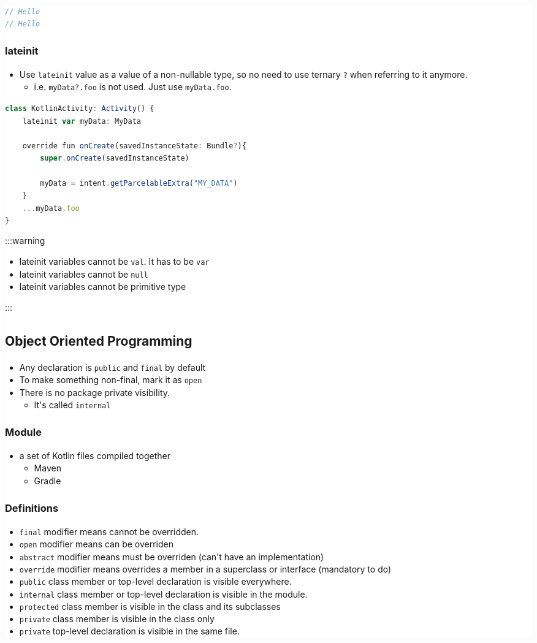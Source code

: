 ```ts
// Hello
// Hello
```

### lateinit

- Use `lateinit` value as a value of a non-nullable type, so no need to use ternary `?` when referring to it anymore.
  - i.e. `myData?.foo` is not used. Just use `myData.foo`.

```ts
class KotlinActivity: Activity() {
    lateinit var myData: MyData

    override fun onCreate(savedInstanceState: Bundle?){
        super.onCreate(savedInstanceState)

        myData = intent.getParcelableExtra("MY_DATA")
    }
    ...myData.foo
}
```

:::warning

- lateinit variables cannot be `val`. It has to be `var`
- lateinit variables cannot be `null`
- lateinit variables cannot be primitive type

:::

## Object Oriented Programming

- Any declaration is `public` and `final` by default
- To make something non-final, mark it as `open`
- There is no package private visibility.
  - It's called `internal`

### Module

- a set of Kotlin files compiled together
  - Maven
  - Gradle

### Definitions

- `final` modifier means cannot be overridden.
- `open` modifier means can be overriden
- `abstract` modifier means must be overriden (can't have an implementation)
- `override` modifier means overrides a member in a superclass or interface (mandatory to do)
- `public` class member or top-level declaration is visible everywhere.
- `internal` class member or top-level declaration is visible in the module.
- `protected` class member is visible in the class and its subclasses
- `private` class member is visible in the class only
- `private` top-level declaration is visible in the same file.
